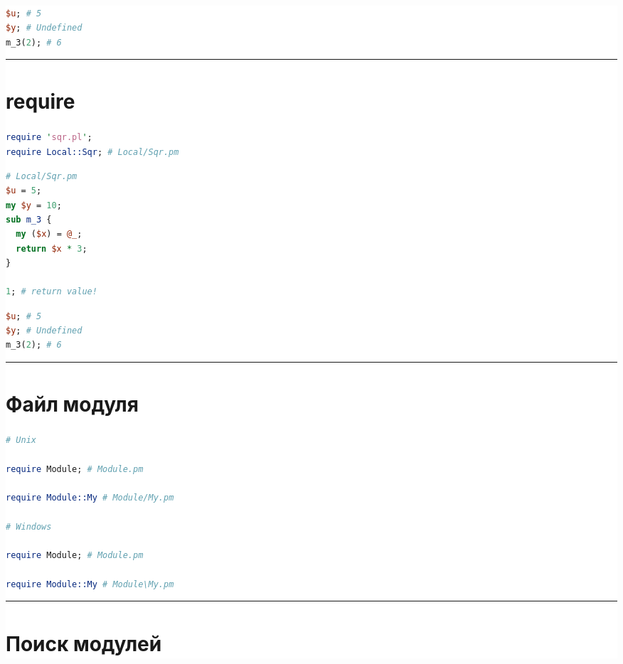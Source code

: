 ```perl
$u; # 5
$y; # Undefined
m_3(2); # 6
```

---

# require

```perl
require 'sqr.pl';
require Local::Sqr; # Local/Sqr.pm
```

```perl
# Local/Sqr.pm
$u = 5;
my $y = 10;
sub m_3 {
  my ($x) = @_;
  return $x * 3;
}

1; # return value!
```

```perl
$u; # 5
$y; # Undefined
m_3(2); # 6
```

---

# Файл модуля

```perl
# Unix

require Module; # Module.pm

require Module::My # Module/My.pm

# Windows

require Module; # Module.pm

require Module::My # Module\My.pm
```

---

# Поиск модулей
